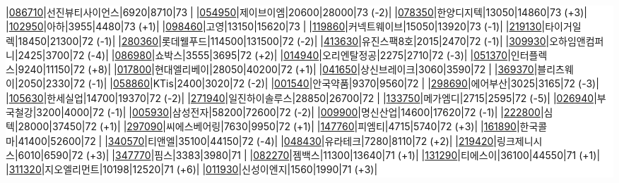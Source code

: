 |[086710](https://finance.daum.net/quotes/A086710)|선진뷰티사이언스|6920|8710|73 |
|[054950](https://finance.daum.net/quotes/A054950)|제이브이엠|20600|28000|73 (-2)|
|[078350](https://finance.daum.net/quotes/A078350)|한양디지텍|13050|14860|73 (+3)|
|[102950](https://finance.daum.net/quotes/A102950)|아하|3955|4480|73 (+1)|
|[098460](https://finance.daum.net/quotes/A098460)|고영|13150|15620|73 |
|[119860](https://finance.daum.net/quotes/A119860)|커넥트웨이브|15050|13920|73 (-1)|
|[219130](https://finance.daum.net/quotes/A219130)|타이거일렉|18450|21300|72 (-1)|
|[280360](https://finance.daum.net/quotes/A280360)|롯데웰푸드|114500|131500|72 (-2)|
|[413630](https://finance.daum.net/quotes/A413630)|유진스팩8호|2015|2470|72 (-1)|
|[309930](https://finance.daum.net/quotes/A309930)|오하임앤컴퍼니|2425|3700|72 (-4)|
|[086980](https://finance.daum.net/quotes/A086980)|쇼박스|3555|3695|72 (+2)|
|[014940](https://finance.daum.net/quotes/A014940)|오리엔탈정공|2275|2710|72 (-3)|
|[051370](https://finance.daum.net/quotes/A051370)|인터플렉스|9240|11150|72 (+8)|
|[017800](https://finance.daum.net/quotes/A017800)|현대엘리베이|28050|40200|72 (+1)|
|[041650](https://finance.daum.net/quotes/A041650)|상신브레이크|3060|3590|72 |
|[369370](https://finance.daum.net/quotes/A369370)|블리츠웨이|2050|2330|72 (-1)|
|[058860](https://finance.daum.net/quotes/A058860)|KTis|2400|3020|72 (-2)|
|[001540](https://finance.daum.net/quotes/A001540)|안국약품|9370|9560|72 |
|[298690](https://finance.daum.net/quotes/A298690)|에어부산|3025|3165|72 (-3)|
|[105630](https://finance.daum.net/quotes/A105630)|한세실업|14700|19370|72 (-2)|
|[271940](https://finance.daum.net/quotes/A271940)|일진하이솔루스|28850|26700|72 |
|[133750](https://finance.daum.net/quotes/A133750)|메가엠디|2715|2595|72 (-5)|
|[026940](https://finance.daum.net/quotes/A026940)|부국철강|3200|4000|72 (-1)|
|[005930](https://finance.daum.net/quotes/A005930)|삼성전자|58200|72600|72 (-2)|
|[009900](https://finance.daum.net/quotes/A009900)|명신산업|14600|17620|72 (-1)|
|[222800](https://finance.daum.net/quotes/A222800)|심텍|28000|37450|72 (+1)|
|[297090](https://finance.daum.net/quotes/A297090)|씨에스베어링|7630|9950|72 (+1)|
|[147760](https://finance.daum.net/quotes/A147760)|피엠티|4715|5740|72 (+3)|
|[161890](https://finance.daum.net/quotes/A161890)|한국콜마|41400|52600|72 |
|[340570](https://finance.daum.net/quotes/A340570)|티앤엘|35100|44150|72 (-4)|
|[048430](https://finance.daum.net/quotes/A048430)|유라테크|7280|8110|72 (+2)|
|[219420](https://finance.daum.net/quotes/A219420)|링크제니시스|6010|6590|72 (+3)|
|[347770](https://finance.daum.net/quotes/A347770)|핌스|3383|3980|71 |
|[082270](https://finance.daum.net/quotes/A082270)|젬백스|11300|13640|71 (+1)|
|[131290](https://finance.daum.net/quotes/A131290)|티에스이|36100|44550|71 (+1)|
|[311320](https://finance.daum.net/quotes/A311320)|지오엘리먼트|10198|12520|71 (+6)|
|[011930](https://finance.daum.net/quotes/A011930)|신성이엔지|1560|1990|71 (+3)|